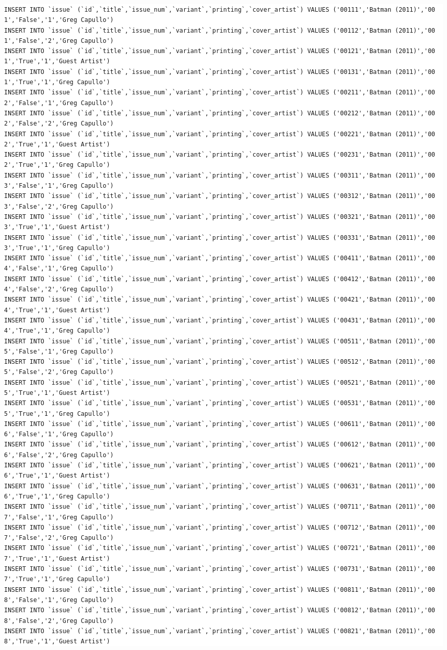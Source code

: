 ```
INSERT INTO `issue` (`id`,`title`,`issue_num`,`variant`,`printing`,`cover_artist`) VALUES ('00111','Batman (2011)','001','False','1','Greg Capullo')
INSERT INTO `issue` (`id`,`title`,`issue_num`,`variant`,`printing`,`cover_artist`) VALUES ('00112','Batman (2011)','001','False','2','Greg Capullo')
INSERT INTO `issue` (`id`,`title`,`issue_num`,`variant`,`printing`,`cover_artist`) VALUES ('00121','Batman (2011)','001','True','1','Guest Artist')
INSERT INTO `issue` (`id`,`title`,`issue_num`,`variant`,`printing`,`cover_artist`) VALUES ('00131','Batman (2011)','001','True','1','Greg Capullo')
INSERT INTO `issue` (`id`,`title`,`issue_num`,`variant`,`printing`,`cover_artist`) VALUES ('00211','Batman (2011)','002','False','1','Greg Capullo')
INSERT INTO `issue` (`id`,`title`,`issue_num`,`variant`,`printing`,`cover_artist`) VALUES ('00212','Batman (2011)','002','False','2','Greg Capullo')
INSERT INTO `issue` (`id`,`title`,`issue_num`,`variant`,`printing`,`cover_artist`) VALUES ('00221','Batman (2011)','002','True','1','Guest Artist')
INSERT INTO `issue` (`id`,`title`,`issue_num`,`variant`,`printing`,`cover_artist`) VALUES ('00231','Batman (2011)','002','True','1','Greg Capullo')
INSERT INTO `issue` (`id`,`title`,`issue_num`,`variant`,`printing`,`cover_artist`) VALUES ('00311','Batman (2011)','003','False','1','Greg Capullo')
INSERT INTO `issue` (`id`,`title`,`issue_num`,`variant`,`printing`,`cover_artist`) VALUES ('00312','Batman (2011)','003','False','2','Greg Capullo')
INSERT INTO `issue` (`id`,`title`,`issue_num`,`variant`,`printing`,`cover_artist`) VALUES ('00321','Batman (2011)','003','True','1','Guest Artist')
INSERT INTO `issue` (`id`,`title`,`issue_num`,`variant`,`printing`,`cover_artist`) VALUES ('00331','Batman (2011)','003','True','1','Greg Capullo')
INSERT INTO `issue` (`id`,`title`,`issue_num`,`variant`,`printing`,`cover_artist`) VALUES ('00411','Batman (2011)','004','False','1','Greg Capullo')
INSERT INTO `issue` (`id`,`title`,`issue_num`,`variant`,`printing`,`cover_artist`) VALUES ('00412','Batman (2011)','004','False','2','Greg Capullo')
INSERT INTO `issue` (`id`,`title`,`issue_num`,`variant`,`printing`,`cover_artist`) VALUES ('00421','Batman (2011)','004','True','1','Guest Artist')
INSERT INTO `issue` (`id`,`title`,`issue_num`,`variant`,`printing`,`cover_artist`) VALUES ('00431','Batman (2011)','004','True','1','Greg Capullo')
INSERT INTO `issue` (`id`,`title`,`issue_num`,`variant`,`printing`,`cover_artist`) VALUES ('00511','Batman (2011)','005','False','1','Greg Capullo')
INSERT INTO `issue` (`id`,`title`,`issue_num`,`variant`,`printing`,`cover_artist`) VALUES ('00512','Batman (2011)','005','False','2','Greg Capullo')
INSERT INTO `issue` (`id`,`title`,`issue_num`,`variant`,`printing`,`cover_artist`) VALUES ('00521','Batman (2011)','005','True','1','Guest Artist')
INSERT INTO `issue` (`id`,`title`,`issue_num`,`variant`,`printing`,`cover_artist`) VALUES ('00531','Batman (2011)','005','True','1','Greg Capullo')
INSERT INTO `issue` (`id`,`title`,`issue_num`,`variant`,`printing`,`cover_artist`) VALUES ('00611','Batman (2011)','006','False','1','Greg Capullo')
INSERT INTO `issue` (`id`,`title`,`issue_num`,`variant`,`printing`,`cover_artist`) VALUES ('00612','Batman (2011)','006','False','2','Greg Capullo')
INSERT INTO `issue` (`id`,`title`,`issue_num`,`variant`,`printing`,`cover_artist`) VALUES ('00621','Batman (2011)','006','True','1','Guest Artist')
INSERT INTO `issue` (`id`,`title`,`issue_num`,`variant`,`printing`,`cover_artist`) VALUES ('00631','Batman (2011)','006','True','1','Greg Capullo')
INSERT INTO `issue` (`id`,`title`,`issue_num`,`variant`,`printing`,`cover_artist`) VALUES ('00711','Batman (2011)','007','False','1','Greg Capullo')
INSERT INTO `issue` (`id`,`title`,`issue_num`,`variant`,`printing`,`cover_artist`) VALUES ('00712','Batman (2011)','007','False','2','Greg Capullo')
INSERT INTO `issue` (`id`,`title`,`issue_num`,`variant`,`printing`,`cover_artist`) VALUES ('00721','Batman (2011)','007','True','1','Guest Artist')
INSERT INTO `issue` (`id`,`title`,`issue_num`,`variant`,`printing`,`cover_artist`) VALUES ('00731','Batman (2011)','007','True','1','Greg Capullo')
INSERT INTO `issue` (`id`,`title`,`issue_num`,`variant`,`printing`,`cover_artist`) VALUES ('00811','Batman (2011)','008','False','1','Greg Capullo')
INSERT INTO `issue` (`id`,`title`,`issue_num`,`variant`,`printing`,`cover_artist`) VALUES ('00812','Batman (2011)','008','False','2','Greg Capullo')
INSERT INTO `issue` (`id`,`title`,`issue_num`,`variant`,`printing`,`cover_artist`) VALUES ('00821','Batman (2011)','008','True','1','Guest Artist')
```